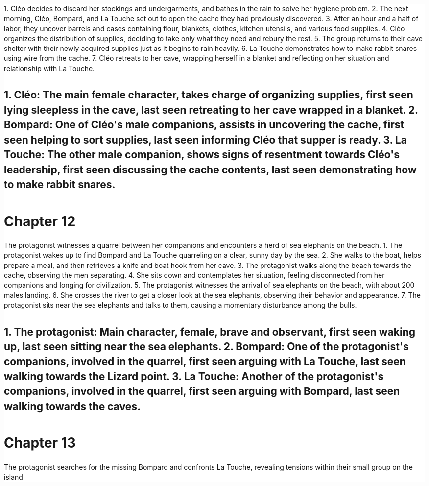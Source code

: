 <events>
1. Cléo decides to discard her stockings and undergarments, and bathes in the rain to solve her hygiene problem.
2. The next morning, Cléo, Bompard, and La Touche set out to open the cache they had previously discovered.
3. After an hour and a half of labor, they uncover barrels and cases containing flour, blankets, clothes, kitchen utensils, and various food supplies.
4. Cléo organizes the distribution of supplies, deciding to take only what they need and rebury the rest.
5. The group returns to their cave shelter with their newly acquired supplies just as it begins to rain heavily.
6. La Touche demonstrates how to make rabbit snares using wire from the cache.
7. Cléo retreats to her cave, wrapping herself in a blanket and reflecting on her situation and relationship with La Touche.
</events>

<characters>1. Cléo: The main female character, takes charge of organizing supplies, first seen lying sleepless in the cave, last seen retreating to her cave wrapped in a blanket.
2. Bompard: One of Cléo's male companions, assists in uncovering the cache, first seen helping to sort supplies, last seen informing Cléo that supper is ready.
3. La Touche: The other male companion, shows signs of resentment towards Cléo's leadership, first seen discussing the cache contents, last seen demonstrating how to make rabbit snares.</characters>
----------------
# Chapter 12
<synopsis>
The protagonist witnesses a quarrel between her companions and encounters a herd of sea elephants on the beach.
</synopsis>

<events>
1. The protagonist wakes up to find Bompard and La Touche quarreling on a clear, sunny day by the sea.
2. She walks to the boat, helps prepare a meal, and then retrieves a knife and boat hook from her cave.
3. The protagonist walks along the beach towards the cache, observing the men separating.
4. She sits down and contemplates her situation, feeling disconnected from her companions and longing for civilization.
5. The protagonist witnesses the arrival of sea elephants on the beach, with about 200 males landing.
6. She crosses the river to get a closer look at the sea elephants, observing their behavior and appearance.
7. The protagonist sits near the sea elephants and talks to them, causing a momentary disturbance among the bulls.
</events>

<characters>1. The protagonist: Main character, female, brave and observant, first seen waking up, last seen sitting near the sea elephants.
2. Bompard: One of the protagonist's companions, involved in the quarrel, first seen arguing with La Touche, last seen walking towards the Lizard point.
3. La Touche: Another of the protagonist's companions, involved in the quarrel, first seen arguing with Bompard, last seen walking towards the caves.</characters>
----------------
# Chapter 13
<synopsis>
The protagonist searches for the missing Bompard and confronts La Touche, revealing tensions within their small group on the island.
</synopsis>
